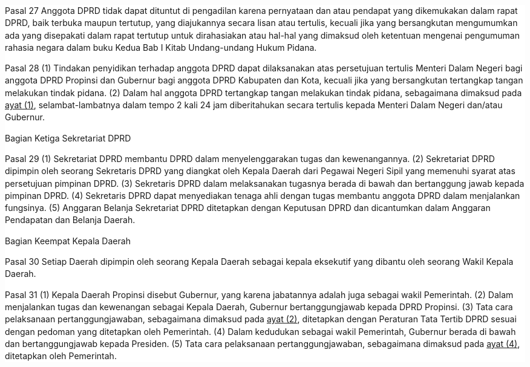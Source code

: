 Pasal 27
Anggota DPRD tidak dapat dituntut di pengadilan karena pernyataan
dan atau pendapat yang dikemukakan dalam rapat DPRD, baik terbuka
maupun tertutup, yang diajukannya secara lisan atau tertulis, kecuali
jika yang bersangkutan mengumumkan ada yang disepakati dalam rapat
tertutup untuk dirahasiakan atau hal-hal yang dimaksud oleh ketentuan
mengenai pengumuman rahasia negara dalam buku Kedua Bab I Kitab
Undang-undang Hukum Pidana.

Pasal 28
(1) Tindakan penyidikan terhadap anggota DPRD dapat dilaksanakan
atas persetujuan tertulis Menteri Dalam Negeri bagi anggota DPRD
Propinsi dan Gubernur bagi anggota DPRD Kabupaten dan Kota,
kecuali jika yang bersangkutan tertangkap tangan melakukan tindak
pidana.
(2) Dalam hal anggota DPRD tertangkap tangan melakukan tindak
pidana, sebagaimana dimaksud pada [ayat (1)](/uu/1999/22/pasal-28/ayat-1), selambat-lambatnya
dalam tempo 2 kali 24 jam diberitahukan secara tertulis kepada
Menteri Dalam Negeri dan/atau Gubernur.

Bagian Ketiga
Sekretariat DPRD

Pasal 29
(1) Sekretariat DPRD membantu DPRD dalam menyelenggarakan tugas
dan kewenangannya.
(2) Sekretariat DPRD dipimpin oleh seorang Sekretaris DPRD yang
diangkat oleh Kepala Daerah dari Pegawai Negeri Sipil yang
memenuhi syarat atas persetujuan pimpinan DPRD.
(3) Sekretaris DPRD dalam melaksanakan tugasnya berada di bawah
dan bertanggung jawab kepada pimpinan DPRD.
(4) Sekretaris DPRD dapat menyediakan tenaga ahli dengan tugas
membantu anggota DPRD dalam menjalankan fungsinya.
(5) Anggaran Belanja Sekretariat DPRD ditetapkan dengan Keputusan
DPRD dan dicantumkan dalam Anggaran Pendapatan dan Belanja
Daerah.

Bagian Keempat
Kepala Daerah

Pasal 30
Setiap Daerah dipimpin oleh seorang Kepala Daerah sebagai kepala
eksekutif yang dibantu oleh seorang Wakil Kepala Daerah.

Pasal 31
(1) Kepala Daerah Propinsi disebut Gubernur, yang karena jabatannya
adalah juga sebagai wakil Pemerintah.
(2) Dalam menjalankan tugas dan kewenangan sebagai Kepala Daerah,
Gubernur bertanggungjawab kepada DPRD Propinsi.
(3) Tata cara pelaksanaan pertanggungjawaban, sebagaimana dimaksud
pada [ayat (2)](/uu/1999/22/pasal-31/ayat-2), ditetapkan dengan Peraturan Tata Tertib DPRD sesuai
dengan pedoman yang ditetapkan oleh Pemerintah.
(4) Dalam kedudukan sebagai wakil Pemerintah, Gubernur berada di
bawah dan bertanggungjawab kepada Presiden.
(5) Tata cara pelaksanaan pertanggungjawaban, sebagaimana dimaksud
pada [ayat (4)](/uu/1999/22/pasal-31/ayat-4), ditetapkan oleh Pemerintah.
